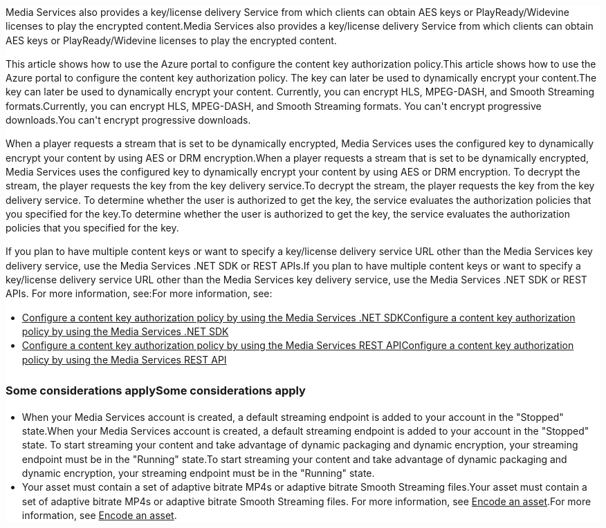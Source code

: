 <span data-ttu-id="70791-108">Media Services also provides a key/license delivery Service from which clients can obtain AES keys or PlayReady/Widevine licenses to play the encrypted content.</span><span class="sxs-lookup"><span data-stu-id="70791-108">Media Services also provides a key/license delivery Service from which clients can obtain AES keys or PlayReady/Widevine licenses to play the encrypted content.</span></span>

<span data-ttu-id="70791-109">This article shows how to use the Azure portal to configure the content key authorization policy.</span><span class="sxs-lookup"><span data-stu-id="70791-109">This article shows how to use the Azure portal to configure the content key authorization policy.</span></span> <span data-ttu-id="70791-110">The key can later be used to dynamically encrypt your content.</span><span class="sxs-lookup"><span data-stu-id="70791-110">The key can later be used to dynamically encrypt your content.</span></span> <span data-ttu-id="70791-111">Currently, you can encrypt HLS, MPEG-DASH, and Smooth Streaming formats.</span><span class="sxs-lookup"><span data-stu-id="70791-111">Currently, you can encrypt HLS, MPEG-DASH, and Smooth Streaming formats.</span></span> <span data-ttu-id="70791-112">You can't encrypt progressive downloads.</span><span class="sxs-lookup"><span data-stu-id="70791-112">You can't encrypt progressive downloads.</span></span>

<span data-ttu-id="70791-113">When a player requests a stream that is set to be dynamically encrypted, Media Services uses the configured key to dynamically encrypt your content by using AES or DRM encryption.</span><span class="sxs-lookup"><span data-stu-id="70791-113">When a player requests a stream that is set to be dynamically encrypted, Media Services uses the configured key to dynamically encrypt your content by using AES or DRM encryption.</span></span> <span data-ttu-id="70791-114">To decrypt the stream, the player requests the key from the key delivery service.</span><span class="sxs-lookup"><span data-stu-id="70791-114">To decrypt the stream, the player requests the key from the key delivery service.</span></span> <span data-ttu-id="70791-115">To determine whether the user is authorized to get the key, the service evaluates the authorization policies that you specified for the key.</span><span class="sxs-lookup"><span data-stu-id="70791-115">To determine whether the user is authorized to get the key, the service evaluates the authorization policies that you specified for the key.</span></span>

<span data-ttu-id="70791-116">If you plan to have multiple content keys or want to specify a key/license delivery service URL other than the Media Services key delivery service, use the Media Services .NET SDK or REST APIs.</span><span class="sxs-lookup"><span data-stu-id="70791-116">If you plan to have multiple content keys or want to specify a key/license delivery service URL other than the Media Services key delivery service, use the Media Services .NET SDK or REST APIs.</span></span> <span data-ttu-id="70791-117">For more information, see:</span><span class="sxs-lookup"><span data-stu-id="70791-117">For more information, see:</span></span>

* [<span data-ttu-id="70791-118">Configure a content key authorization policy by using the Media Services .NET SDK</span><span class="sxs-lookup"><span data-stu-id="70791-118">Configure a content key authorization policy by using the Media Services .NET SDK</span></span>](media-services-dotnet-configure-content-key-auth-policy.md)
* [<span data-ttu-id="70791-119">Configure a content key authorization policy by using the Media Services REST API</span><span class="sxs-lookup"><span data-stu-id="70791-119">Configure a content key authorization policy by using the Media Services REST API</span></span>](media-services-rest-configure-content-key-auth-policy.md)

### <a name="some-considerations-apply"></a><span data-ttu-id="70791-120">Some considerations apply</span><span class="sxs-lookup"><span data-stu-id="70791-120">Some considerations apply</span></span>
* <span data-ttu-id="70791-121">When your Media Services account is created, a default streaming endpoint is added to your account in the "Stopped" state.</span><span class="sxs-lookup"><span data-stu-id="70791-121">When your Media Services account is created, a default streaming endpoint is added to your account in the "Stopped" state.</span></span> <span data-ttu-id="70791-122">To start streaming your content and take advantage of dynamic packaging and dynamic encryption, your streaming endpoint must be in the "Running" state.</span><span class="sxs-lookup"><span data-stu-id="70791-122">To start streaming your content and take advantage of dynamic packaging and dynamic encryption, your streaming endpoint must be in the "Running" state.</span></span> 
* <span data-ttu-id="70791-123">Your asset must contain a set of adaptive bitrate MP4s or adaptive bitrate Smooth Streaming files.</span><span class="sxs-lookup"><span data-stu-id="70791-123">Your asset must contain a set of adaptive bitrate MP4s or adaptive bitrate Smooth Streaming files.</span></span> <span data-ttu-id="70791-124">For more information, see [Encode an asset](media-services-encode-asset.md).</span><span class="sxs-lookup"><span data-stu-id="70791-124">For more information, see [Encode an asset](media-services-encode-asset.md).</span></span>